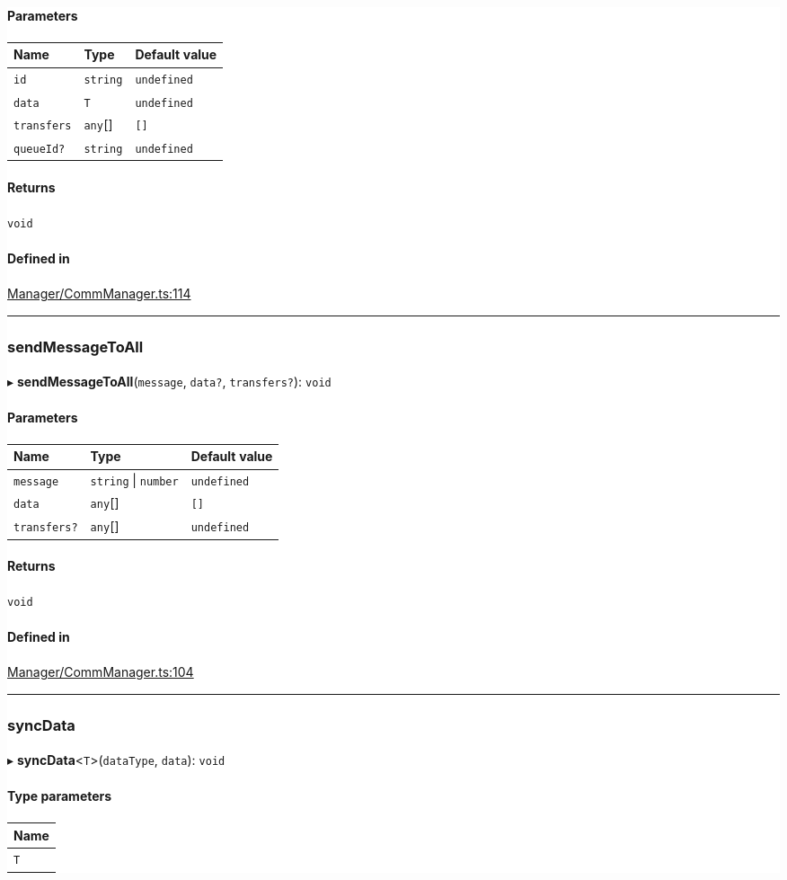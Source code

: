 #### Parameters

| Name | Type | Default value |
| :------ | :------ | :------ |
| `id` | `string` | `undefined` |
| `data` | `T` | `undefined` |
| `transfers` | `any`[] | `[]` |
| `queueId?` | `string` | `undefined` |

#### Returns

`void`

#### Defined in

[Manager/CommManager.ts:114](https://github.com/lucasdamianjohnson/DivineVoxelEngine/blob/596fa7391478620ed460dfb4856ff0a763b91c49/divinestar/threads/src/Manager/CommManager.ts#L114)

___

### sendMessageToAll

▸ **sendMessageToAll**(`message`, `data?`, `transfers?`): `void`

#### Parameters

| Name | Type | Default value |
| :------ | :------ | :------ |
| `message` | `string` \| `number` | `undefined` |
| `data` | `any`[] | `[]` |
| `transfers?` | `any`[] | `undefined` |

#### Returns

`void`

#### Defined in

[Manager/CommManager.ts:104](https://github.com/lucasdamianjohnson/DivineVoxelEngine/blob/596fa7391478620ed460dfb4856ff0a763b91c49/divinestar/threads/src/Manager/CommManager.ts#L104)

___

### syncData

▸ **syncData**\<`T`\>(`dataType`, `data`): `void`

#### Type parameters

| Name |
| :------ |
| `T` |
